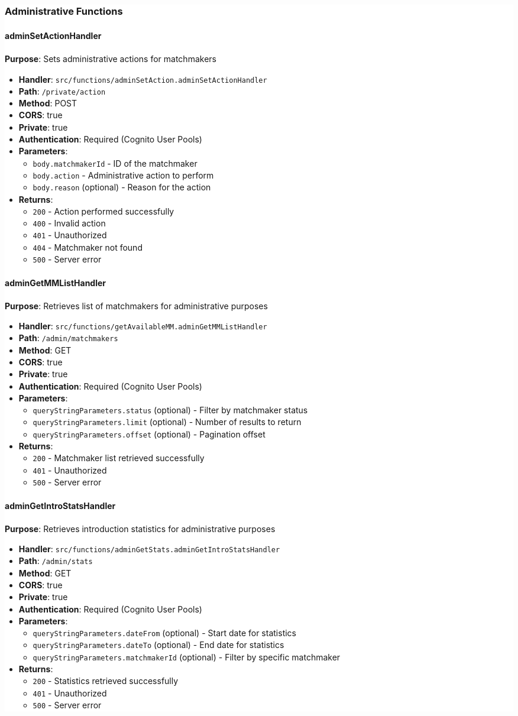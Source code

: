 ### Administrative Functions

#### adminSetActionHandler
**Purpose**: Sets administrative actions for matchmakers
- **Handler**: `src/functions/adminSetAction.adminSetActionHandler`
- **Path**: `/private/action`
- **Method**: POST
- **CORS**: true
- **Private**: true
- **Authentication**: Required (Cognito User Pools)
- **Parameters**:
  - `body.matchmakerId` - ID of the matchmaker
  - `body.action` - Administrative action to perform
  - `body.reason` (optional) - Reason for the action
- **Returns**:
  - `200` - Action performed successfully
  - `400` - Invalid action
  - `401` - Unauthorized
  - `404` - Matchmaker not found
  - `500` - Server error

#### adminGetMMListHandler
**Purpose**: Retrieves list of matchmakers for administrative purposes
- **Handler**: `src/functions/getAvailableMM.adminGetMMListHandler`
- **Path**: `/admin/matchmakers`
- **Method**: GET
- **CORS**: true
- **Private**: true
- **Authentication**: Required (Cognito User Pools)
- **Parameters**:
  - `queryStringParameters.status` (optional) - Filter by matchmaker status
  - `queryStringParameters.limit` (optional) - Number of results to return
  - `queryStringParameters.offset` (optional) - Pagination offset
- **Returns**:
  - `200` - Matchmaker list retrieved successfully
  - `401` - Unauthorized
  - `500` - Server error

#### adminGetIntroStatsHandler
**Purpose**: Retrieves introduction statistics for administrative purposes
- **Handler**: `src/functions/adminGetStats.adminGetIntroStatsHandler`
- **Path**: `/admin/stats`
- **Method**: GET
- **CORS**: true
- **Private**: true
- **Authentication**: Required (Cognito User Pools)
- **Parameters**:
  - `queryStringParameters.dateFrom` (optional) - Start date for statistics
  - `queryStringParameters.dateTo` (optional) - End date for statistics
  - `queryStringParameters.matchmakerId` (optional) - Filter by specific matchmaker
- **Returns**:
  - `200` - Statistics retrieved successfully
  - `401` - Unauthorized
  - `500` - Server error
